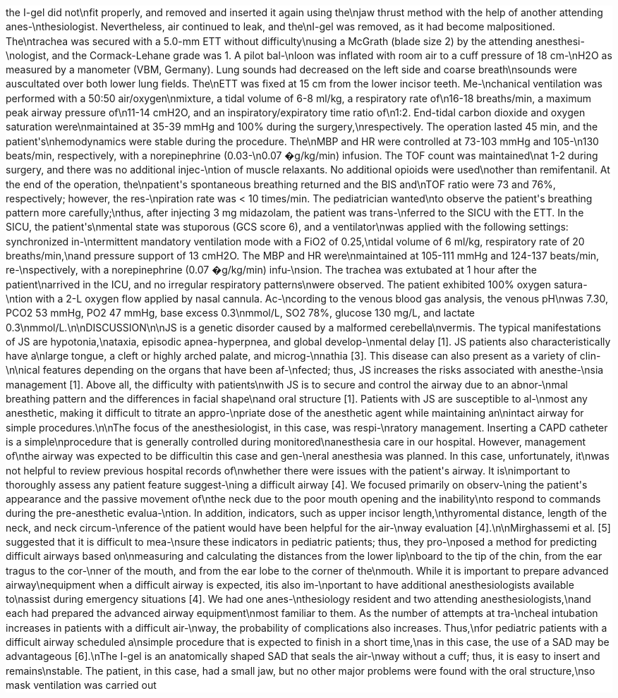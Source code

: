 the I-gel did not\nfit properly, and removed and inserted it again using the\njaw thrust method with the help of another attending anes-\nthesiologist. Nevertheless, air continued to leak, and the\nI-gel was removed, as it had become malpositioned. The\ntrachea was secured with a 5.0-mm ETT without difficulty\nusing a McGrath (blade size 2) by the attending anesthesi-\nologist, and the Cormack-Lehane grade was 1. A pilot bal-\nloon was inflated with room air to a cuff pressure of 18 cm-\nH2O as measured by a manometer (VBM, Germany). Lung sounds had decreased on the left side and coarse breath\nsounds were auscultated over both lower lung fields. The\nETT was fixed at 15 cm from the lower incisor teeth. Me-\nchanical ventilation was performed with a 50:50 air/oxygen\nmixture, a tidal volume of 6-8 ml/kg, a respiratory rate of\n16-18 breaths/min, a maximum peak airway pressure of\n11-14 cmH2O, and an inspiratory/expiratory time ratio of\n1:2. End-tidal carbon dioxide and oxygen saturation were\nmaintained at 35-39 mmHg and 100% during the surgery,\nrespectively. The operation lasted 45 min, and the patient's\nhemodynamics were stable during the procedure. The\nMBP and HR were controlled at 73-103 mmHg and 105-\n130 beats/min, respectively, with a norepinephrine (0.03-\n0.07 �g/kg/min) infusion. The TOF count was maintained\nat 1-2 during surgery, and there was no additional injec-\ntion of muscle relaxants. No additional opioids were used\nother than remifentanil. At the end of the operation, the\npatient's spontaneous breathing returned and the BIS and\nTOF ratio were 73 and 76%, respectively; however, the res-\npiration rate was < 10 times/min. The pediatrician wanted\nto observe the patient's breathing pattern more carefully;\nthus, after injecting 3 mg midazolam, the patient was trans-\nferred to the SICU with the ETT. In the SICU, the patient's\nmental state was stuporous (GCS score 6), and a ventilator\nwas applied with the following settings: synchronized in-\ntermittent mandatory ventilation mode with a FiO2 of 0.25,\ntidal volume of 6 ml/kg, respiratory rate of 20 breaths/min,\nand pressure support of 13 cmH2O. The MBP and HR were\nmaintained at 105-111 mmHg and 124-137 beats/min, re-\nspectively, with a norepinephrine (0.07 �g/kg/min) infu-\nsion. The trachea was extubated at 1 hour after the patient\narrived in the ICU, and no irregular respiratory patterns\nwere observed. The patient exhibited 100% oxygen satura-\ntion with a 2-L oxygen flow applied by nasal cannula. Ac-\ncording to the venous blood gas analysis, the venous pH\nwas 7.30, PCO2 53 mmHg, PO2 47 mmHg, base excess 0.3\nmmol/L, SO2 78%, glucose 130 mg/L, and lactate 0.3\nmmol/L.\n\nDISCUSSION\n\nJS is a genetic disorder caused by a malformed cerebella\nvermis. The typical manifestations of JS are hypotonia,\nataxia, episodic apnea-hyperpnea, and global develop-\nmental delay [1]. JS patients also characteristically have a\nlarge tongue, a cleft or highly arched palate, and microg-\nnathia [3]. This disease can also present as a variety of clin-\n\nical features depending on the organs that have been af-\nfected; thus, JS increases the risks associated with anesthe-\nsia management [1]. Above all, the difficulty with patients\nwith JS is to secure and control the airway due to an abnor-\nmal breathing pattern and the differences in facial shape\nand oral structure [1]. Patients with JS are susceptible to al-\nmost any anesthetic, making it difficult to titrate an appro-\npriate dose of the anesthetic agent while maintaining an\nintact airway for simple procedures.\n\nThe focus of the anesthesiologist, in this case, was respi-\nratory management. Inserting a CAPD catheter is a simple\nprocedure that is generally controlled during monitored\nanesthesia care in our hospital. However, management of\nthe airway was expected to be difficultin this case and gen-\neral anesthesia was planned. In this case, unfortunately, it\nwas not helpful to review previous hospital records of\nwhether there were issues with the patient's airway. It is\nimportant to thoroughly assess any patient feature suggest-\ning a difficult airway [4]. We focused primarily on observ-\ning the patient's appearance and the passive movement of\nthe neck due to the poor mouth opening and the inability\nto respond to commands during the pre-anesthetic evalua-\ntion. In addition, indicators, such as upper incisor length,\nthyromental distance, length of the neck, and neck circum-\nference of the patient would have been helpful for the air-\nway evaluation [4].\n\nMirghassemi et al. [5] suggested that it is difficult to mea-\nsure these indicators in pediatric patients; thus, they pro-\nposed a method for predicting difficult airways based on\nmeasuring and calculating the distances from the lower lip\nboard to the tip of the chin, from the ear tragus to the cor-\nner of the mouth, and from the ear lobe to the corner of the\nmouth. While it is important to prepare advanced airway\nequipment when a difficult airway is expected, itis also im-\nportant to have additional anesthesiologists available to\nassist during emergency situations [4]. We had one anes-\nthesiology resident and two attending anesthesiologists,\nand each had prepared the advanced airway equipment\nmost familiar to them. As the number of attempts at tra-\ncheal intubation increases in patients with a difficult air-\nway, the probability of complications also increases. Thus,\nfor pediatric patients with a difficult airway scheduled a\nsimple procedure that is expected to finish in a short time,\nas in this case, the use of a SAD may be advantageous [6].\nThe I-gel is an anatomically shaped SAD that seals the air-\nway without a cuff; thus, it is easy to insert and remains\nstable. The patient, in this case, had a small jaw, but no other major problems were found with the oral structure,\nso mask ventilation was carried out